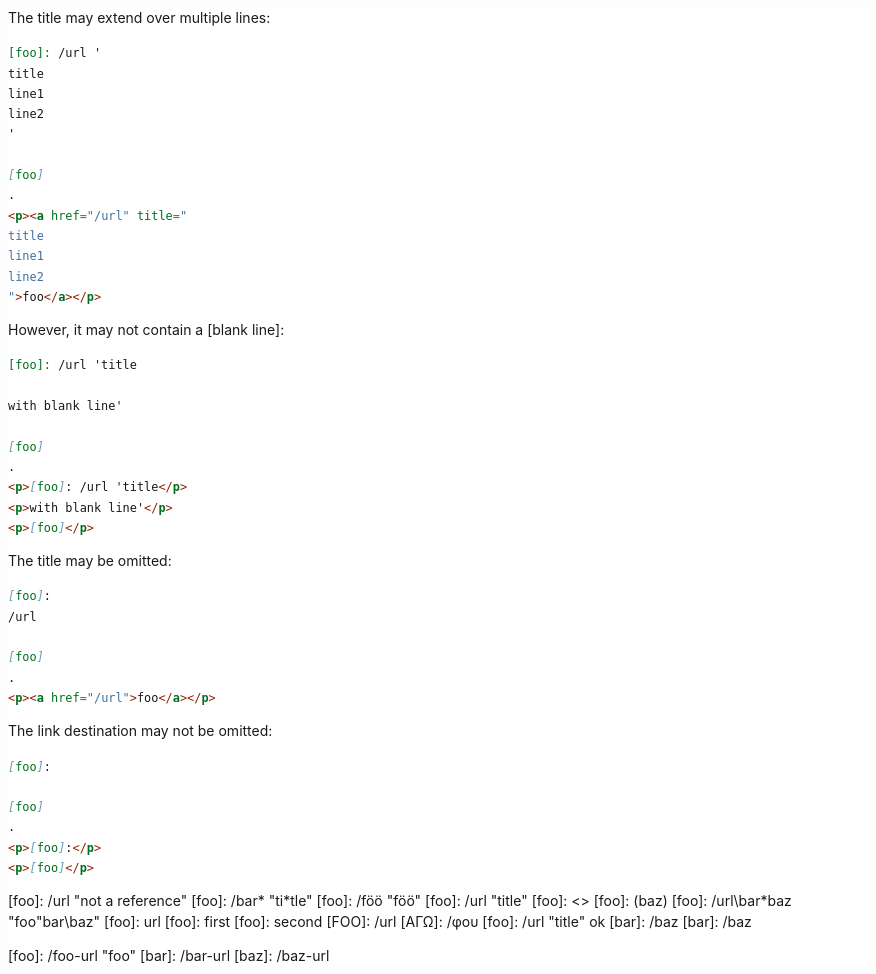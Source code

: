 
The title may extend over multiple lines:

```````````````````````````````` markdown
[foo]: /url '
title
line1
line2
'

[foo]
.
<p><a href="/url" title="
title
line1
line2
">foo</a></p>
````````````````````````````````


However, it may not contain a [blank line]:

```````````````````````````````` markdown
[foo]: /url 'title

with blank line'

[foo]
.
<p>[foo]: /url 'title</p>
<p>with blank line'</p>
<p>[foo]</p>
````````````````````````````````


The title may be omitted:

```````````````````````````````` markdown
[foo]:
/url

[foo]
.
<p><a href="/url">foo</a></p>
````````````````````````````````


The link destination may not be omitted:

```````````````````````````````` markdown
[foo]:

[foo]
.
<p>[foo]:</p>
<p>[foo]</p>
````````````````````````````````


[foo]: /url &quot;not a reference&quot;
[foo]: /bar\* "ti\*tle"
[foo]: /f&ouml;&ouml; "f&ouml;&ouml;"
[foo]: /url "title"
[foo]: <>
[foo]: <bar>(baz)
[foo]: /url\bar\*baz "foo\"bar\baz"
[foo]: url
[foo]: first
[foo]: second
[FOO]: /url
[ΑΓΩ]: /φου
[foo]: /url "title" ok
[bar]: /baz
[bar]: /baz</p>
[foo]: /foo-url "foo"
[bar]: /bar-url
[baz]: /baz-url